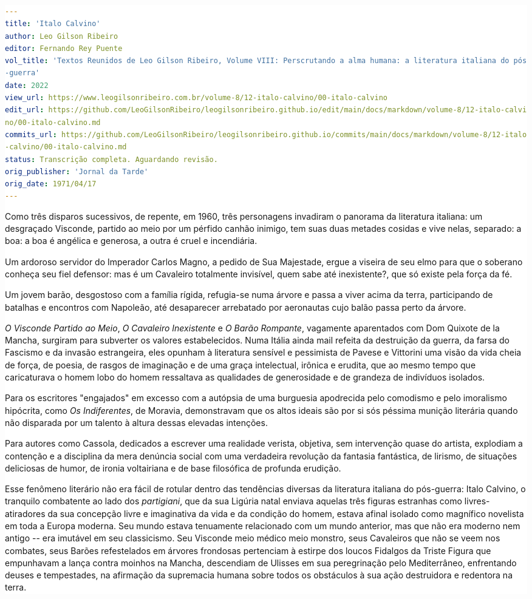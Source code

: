 ```yaml
---
title: 'Italo Calvino'
author: Leo Gilson Ribeiro
editor: Fernando Rey Puente
vol_title: 'Textos Reunidos de Leo Gilson Ribeiro, Volume VIII: Perscrutando a alma humana: a literatura italiana do pós-guerra'
date: 2022
view_url: https://www.leogilsonribeiro.com.br/volume-8/12-italo-calvino/00-italo-calvino
edit_url: https://github.com/LeoGilsonRibeiro/leogilsonribeiro.github.io/edit/main/docs/markdown/volume-8/12-italo-calvino/00-italo-calvino.md
commits_url: https://github.com/LeoGilsonRibeiro/leogilsonribeiro.github.io/commits/main/docs/markdown/volume-8/12-italo-calvino/00-italo-calvino.md
status: Transcrição completa. Aguardando revisão.
orig_publisher: 'Jornal da Tarde'
orig_date: 1971/04/17
---
```


Como três disparos sucessivos, de repente, em 1960, três personagens invadiram o panorama da literatura italiana: um desgraçado Visconde, partido ao meio por um pérfido canhão inimigo, tem suas duas metades cosidas e vive nelas, separado: a boa: a boa é angélica e generosa, a outra é cruel e incendiária.

Um ardoroso servidor do Imperador Carlos Magno, a pedido de Sua Majestade, ergue a viseira de seu elmo para que o soberano conheça seu fiel defensor: mas é um Cavaleiro totalmente invisível, quem sabe até inexistente?, que só existe pela força da fé.

Um jovem barão, desgostoso com a família rígida, refugia-se numa árvore e passa a viver acima da terra, participando de batalhas e encontros com Napoleão, até desaparecer arrebatado por aeronautas cujo balão passa perto da árvore.

*O Visconde Partido ao Meio*, *O Cavaleiro Inexistente* e *O Barão Rompante*, vagamente aparentados com Dom Quixote de la Mancha, surgiram para subverter os valores estabelecidos. Numa Itália ainda mail refeita da destruição da guerra, da farsa do Fascismo e da invasão estrangeira, eles opunham à literatura sensível e pessimista de Pavese e Vittorini uma visão da vida cheia de força, de poesia, de rasgos de imaginação e de uma graça intelectual, irônica e erudita, que ao mesmo tempo que caricaturava o homem lobo do homem ressaltava as qualidades de generosidade e de grandeza de indivíduos isolados.

Para os escritores "engajados" em excesso com a autópsia de uma burguesia apodrecida pelo comodismo e pelo imoralismo hipócrita, como *Os Indiferentes*, de Moravia, demonstravam que os altos ideais são por si sós péssima munição literária quando não disparada por um talento à altura dessas elevadas intenções.

Para autores como Cassola, dedicados a escrever uma realidade verista, objetiva, sem intervenção quase do artista, explodiam a contenção e a disciplina da mera denúncia social com uma verdadeira revolução da fantasia fantástica, de lirismo, de situações deliciosas de humor, de ironia voltairiana e de base filosófica de profunda erudição.

Esse fenômeno literário não era fácil de rotular dentro das tendências diversas da literatura italiana do pós-guerra: Italo Calvino, o tranquilo combatente ao lado dos *partigiani*, que da sua Ligúria natal enviava aquelas três figuras estranhas como livres-atiradores da sua concepção livre e imaginativa da vida e da condição do homem, estava afinal isolado como magnífico novelista em toda a Europa moderna. Seu mundo estava tenuamente relacionado com um mundo anterior, mas que não era moderno nem antigo -- era imutável em seu classicismo. Seu Visconde meio médico meio monstro, seus Cavaleiros que não se veem nos combates, seus Barões refestelados em árvores frondosas pertenciam à estirpe dos loucos Fidalgos da Triste Figura que empunhavam a lança contra moinhos na Mancha, descendiam de Ulisses em sua peregrinação pelo Mediterrâneo, enfrentando deuses e tempestades, na afirmação da supremacia humana sobre todos os obstáculos à sua ação destruidora e redentora na terra.
